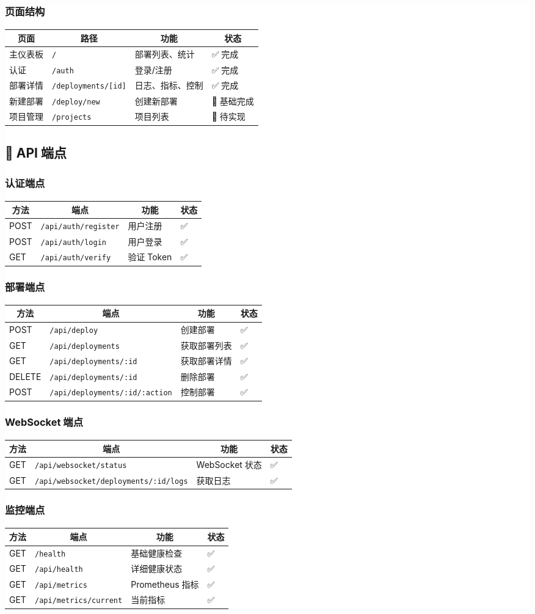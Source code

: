 ### 页面结构
| 页面 | 路径 | 功能 | 状态 |
|------|------|------|------|
| 主仪表板 | `/` | 部署列表、统计 | ✅ 完成 |
| 认证 | `/auth` | 登录/注册 | ✅ 完成 |
| 部署详情 | `/deployments/[id]` | 日志、指标、控制 | ✅ 完成 |
| 新建部署 | `/deploy/new` | 创建新部署 | 🔧 基础完成 |
| 项目管理 | `/projects` | 项目列表 | 📝 待实现 |

## 🔗 API 端点

### 认证端点
| 方法 | 端点 | 功能 | 状态 |
|------|------|------|------|
| POST | `/api/auth/register` | 用户注册 | ✅ |
| POST | `/api/auth/login` | 用户登录 | ✅ |
| GET | `/api/auth/verify` | 验证 Token | ✅ |

### 部署端点
| 方法 | 端点 | 功能 | 状态 |
|------|------|------|------|
| POST | `/api/deploy` | 创建部署 | ✅ |
| GET | `/api/deployments` | 获取部署列表 | ✅ |
| GET | `/api/deployments/:id` | 获取部署详情 | ✅ |
| DELETE | `/api/deployments/:id` | 删除部署 | ✅ |
| POST | `/api/deployments/:id/:action` | 控制部署 | ✅ |

### WebSocket 端点
| 方法 | 端点 | 功能 | 状态 |
|------|------|------|------|
| GET | `/api/websocket/status` | WebSocket 状态 | ✅ |
| GET | `/api/websocket/deployments/:id/logs` | 获取日志 | ✅ |

### 监控端点
| 方法 | 端点 | 功能 | 状态 |
|------|------|------|------|
| GET | `/health` | 基础健康检查 | ✅ |
| GET | `/api/health` | 详细健康状态 | ✅ |
| GET | `/api/metrics` | Prometheus 指标 | ✅ |
| GET | `/api/metrics/current` | 当前指标 | ✅ |
